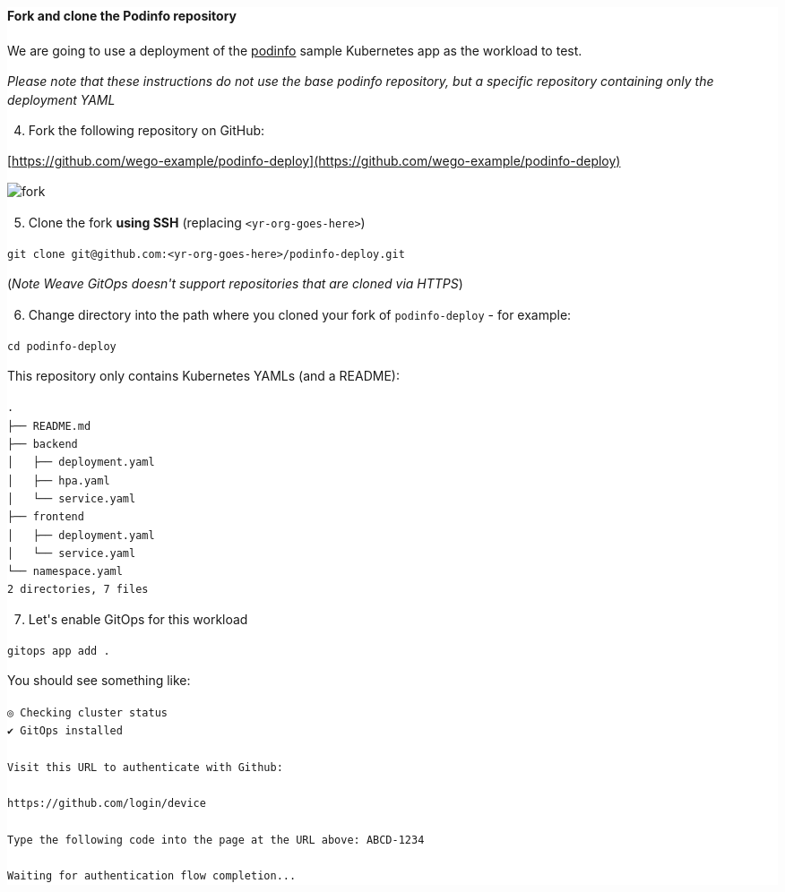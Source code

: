 #### Fork and clone the Podinfo repository

We are going to use a deployment of the [podinfo](https://github.com/stefanprodan/podinfo) sample Kubernetes app as the workload to test.

*Please note that these instructions do not use the base podinfo repository, but a specific repository containing only the deployment YAML*

4. Fork the following repository on GitHub:

[https://github.com/wego-example/podinfo-deploy](https://github.com/wego-example/podinfo-deploy)

![fork](/img/github-fork.png)

5. Clone the fork **using SSH** (replacing `<yr-org-goes-here>`)
```
git clone git@github.com:<yr-org-goes-here>/podinfo-deploy.git
```

(*Note Weave GitOps doesn't support repositories that are cloned via HTTPS*)

6. Change directory into the path where you cloned your fork of `podinfo-deploy` - for example:
```console
cd podinfo-deploy
```

This repository only contains Kubernetes YAMLs (and a README):
```
.
├── README.md
├── backend
│   ├── deployment.yaml
│   ├── hpa.yaml
│   └── service.yaml
├── frontend
│   ├── deployment.yaml
│   └── service.yaml
└── namespace.yaml
2 directories, 7 files
```

7. Let's enable GitOps for this workload
```console
gitops app add .
```

You should see something like:
```console
◎ Checking cluster status
✔ GitOps installed

Visit this URL to authenticate with Github:

https://github.com/login/device

Type the following code into the page at the URL above: ABCD-1234

Waiting for authentication flow completion...

```

